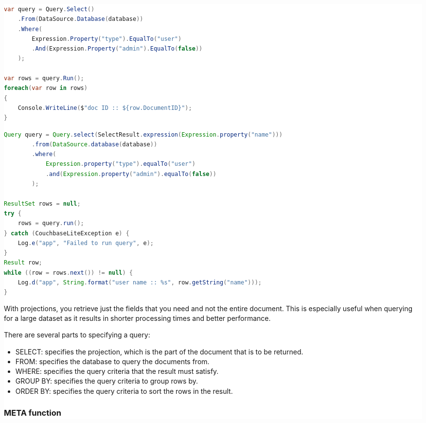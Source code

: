 <block class="csharp" />

```csharp
var query = Query.Select()
	.From(DataSource.Database(database))
	.Where(
		Expression.Property("type").EqualTo("user")
		.And(Expression.Property("admin").EqualTo(false))
	);

var rows = query.Run();
foreach(var row in rows)
{
	Console.WriteLine($"doc ID :: ${row.DocumentID}");
}
```

<block class="java" />

```java
Query query = Query.select(SelectResult.expression(Expression.property("name")))
		.from(DataSource.database(database))
		.where(
			Expression.property("type").equalTo("user")
			.and(Expression.property("admin").equalTo(false))
		);

ResultSet rows = null;
try {
	rows = query.run();
} catch (CouchbaseLiteException e) {
	Log.e("app", "Failed to run query", e);
}
Result row;
while ((row = rows.next()) != null) {
	Log.d("app", String.format("user name :: %s", row.getString("name")));
}
```

<block class="all" />

With projections, you retrieve just the fields that you need and not the entire document. This is especially useful when querying for a large dataset as it results in shorter processing times and better performance.

There are several parts to specifying a query:

- SELECT: specifies the projection, which is the part of the document that is to be returned.
- FROM: specifies the database to query the documents from.
- WHERE: specifies the query criteria that the result must satisfy.
- GROUP BY: specifies the query criteria to group rows by.
- ORDER BY: specifies the query criteria to sort the rows in the result.

<block class="all" />

### META function
